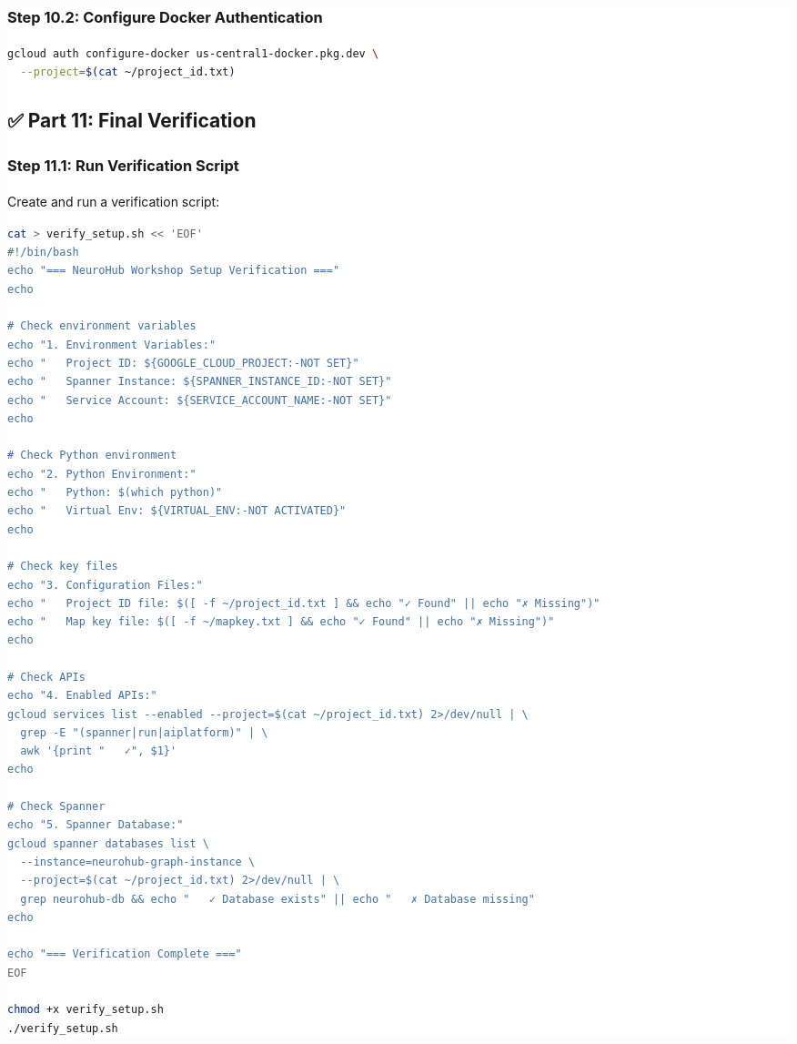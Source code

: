 ### Step 10.2: Configure Docker Authentication

```bash
gcloud auth configure-docker us-central1-docker.pkg.dev \
  --project=$(cat ~/project_id.txt)
```

## ✅ Part 11: Final Verification

### Step 11.1: Run Verification Script

Create and run a verification script:

```bash
cat > verify_setup.sh << 'EOF'
#!/bin/bash
echo "=== NeuroHub Workshop Setup Verification ==="
echo

# Check environment variables
echo "1. Environment Variables:"
echo "   Project ID: ${GOOGLE_CLOUD_PROJECT:-NOT SET}"
echo "   Spanner Instance: ${SPANNER_INSTANCE_ID:-NOT SET}"
echo "   Service Account: ${SERVICE_ACCOUNT_NAME:-NOT SET}"
echo

# Check Python environment
echo "2. Python Environment:"
echo "   Python: $(which python)"
echo "   Virtual Env: ${VIRTUAL_ENV:-NOT ACTIVATED}"
echo

# Check key files
echo "3. Configuration Files:"
echo "   Project ID file: $([ -f ~/project_id.txt ] && echo "✓ Found" || echo "✗ Missing")"
echo "   Map key file: $([ -f ~/mapkey.txt ] && echo "✓ Found" || echo "✗ Missing")"
echo

# Check APIs
echo "4. Enabled APIs:"
gcloud services list --enabled --project=$(cat ~/project_id.txt) 2>/dev/null | \
  grep -E "(spanner|run|aiplatform)" | \
  awk '{print "   ✓", $1}'
echo

# Check Spanner
echo "5. Spanner Database:"
gcloud spanner databases list \
  --instance=neurohub-graph-instance \
  --project=$(cat ~/project_id.txt) 2>/dev/null | \
  grep neurohub-db && echo "   ✓ Database exists" || echo "   ✗ Database missing"
echo

echo "=== Verification Complete ==="
EOF

chmod +x verify_setup.sh
./verify_setup.sh
```
